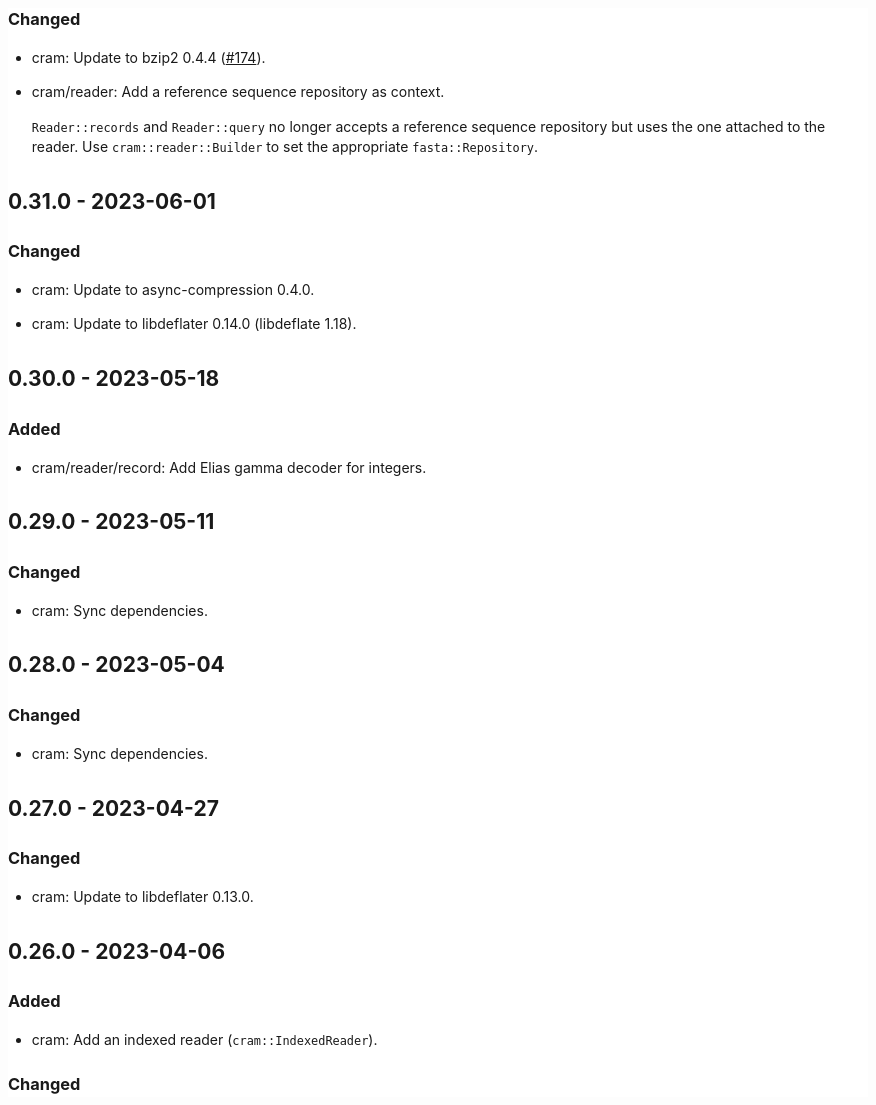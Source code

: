 ### Changed

  * cram: Update to bzip2 0.4.4 ([#174]).

  * cram/reader: Add a reference sequence repository as context.

    `Reader::records` and `Reader::query` no longer accepts a reference
    sequence repository but uses the one attached to the reader. Use
    `cram::reader::Builder` to set the appropriate `fasta::Repository`.

[#174]: https://github.com/zaeleus/noodles/pull/174

## 0.31.0 - 2023-06-01

### Changed

  * cram: Update to async-compression 0.4.0.

  * cram: Update to libdeflater 0.14.0 (libdeflate 1.18).

## 0.30.0 - 2023-05-18

### Added

  * cram/reader/record: Add Elias gamma decoder for integers.

## 0.29.0 - 2023-05-11

### Changed

  * cram: Sync dependencies.

## 0.28.0 - 2023-05-04

### Changed

  * cram: Sync dependencies.

## 0.27.0 - 2023-04-27

### Changed

  * cram: Update to libdeflater 0.13.0.

## 0.26.0 - 2023-04-06

### Added

  * cram: Add an indexed reader (`cram::IndexedReader`).

### Changed


[#220]: https://github.com/zaeleus/noodles/issues/220
[#131]: https://github.com/zaeleus/noodles/issues/131
[samtools/hts-specs@4b61c4d]: https://github.com/samtools/hts-specs/commit/4b61c4d7e40748b274478fd481bbfe60592a969b
[#136]: https://github.com/zaeleus/noodles/issues/136
[#107]: https://github.com/zaeleus/noodles/issues/107
[md-5 0.10.0]: https://crates.io/crates/md-5/0.10.0
[#62]: https://github.com/zaeleus/noodles/issues/62
[#31]: https://github.com/zaeleus/noodles/issues/31